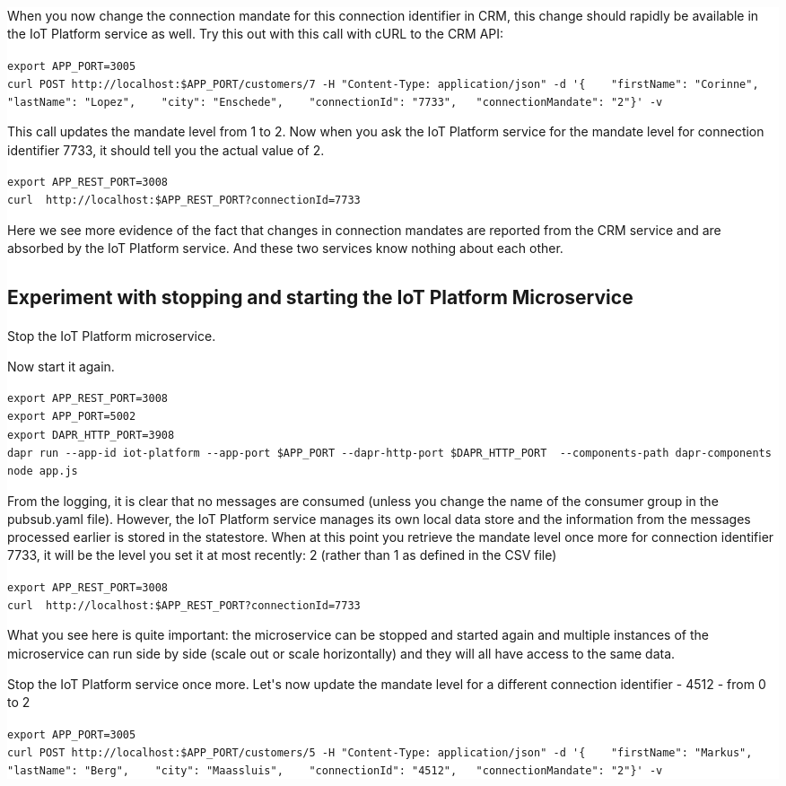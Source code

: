 When you now change the connection mandate for this connection identifier in CRM, this change should rapidly be available in the IoT Platform service as well. Try this out with this call with cURL to the CRM API:
```
export APP_PORT=3005
curl POST http://localhost:$APP_PORT/customers/7 -H "Content-Type: application/json" -d '{    "firstName": "Corinne",    "lastName": "Lopez",    "city": "Enschede",    "connectionId": "7733",   "connectionMandate": "2"}' -v
```

This call updates the mandate level from 1 to 2. Now when you ask the IoT Platform service for the mandate level for connection identifier 7733, it should tell you the actual value of 2.

``` 
export APP_REST_PORT=3008
curl  http://localhost:$APP_REST_PORT?connectionId=7733
```

Here we see more evidence of the fact that changes in connection mandates are reported from the CRM service and are absorbed by the IoT Platform service. And these two services know nothing about each other.  

## Experiment with stopping and starting the IoT Platform Microservice 

Stop the IoT Platform microservice.

Now start it again. 

```
export APP_REST_PORT=3008
export APP_PORT=5002
export DAPR_HTTP_PORT=3908
dapr run --app-id iot-platform --app-port $APP_PORT --dapr-http-port $DAPR_HTTP_PORT  --components-path dapr-components node app.js
```

From the logging, it is clear that no messages are consumed (unless you change the name of the consumer group in the pubsub.yaml file). However, the IoT Platform service manages its own local data store and the information from the messages processed earlier is stored in the statestore. When at this point you retrieve the mandate level once more for connection identifier 7733, it will be the level you set it at most recently: 2 (rather than 1 as defined in the CSV file)
``` 
export APP_REST_PORT=3008
curl  http://localhost:$APP_REST_PORT?connectionId=7733
```

What you see here is quite important: the microservice can be stopped and started again and multiple instances of the microservice can run side by side (scale out or scale horizontally) and they will all have access to the same data.

Stop the IoT Platform service once more. Let's now update the mandate level for a different connection identifier - 4512 - from 0 to 2

```
export APP_PORT=3005
curl POST http://localhost:$APP_PORT/customers/5 -H "Content-Type: application/json" -d '{    "firstName": "Markus",    "lastName": "Berg",    "city": "Maassluis",    "connectionId": "4512",   "connectionMandate": "2"}' -v
```
